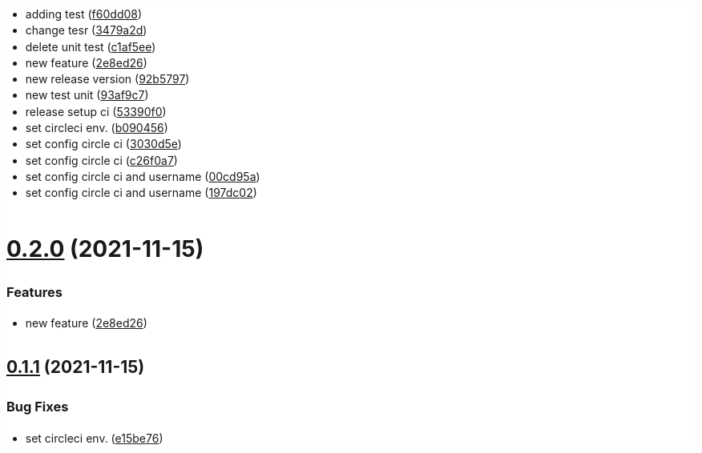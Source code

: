 * adding test ([f60dd08](https://github.com/xdevopps/frontend-archi/commit/f60dd082c48a10d1d15c7fcf04d52d8efb7ae25f))
* change tesr ([3479a2d](https://github.com/xdevopps/frontend-archi/commit/3479a2de74073e43fd888263f07a8db0ee5a3e4a))
* delete unit test ([c1af5ee](https://github.com/xdevopps/frontend-archi/commit/c1af5ee4bd24fcca7146c5d8e1c9d4ff247e8559))
* new feature ([2e8ed26](https://github.com/xdevopps/frontend-archi/commit/2e8ed268a4703c96a2f4bb93ca679dde499dd116))
* new release version ([92b5797](https://github.com/xdevopps/frontend-archi/commit/92b5797a960ca56a0909ec2ad26e4c58956f14db))
* new test unit ([93af9c7](https://github.com/xdevopps/frontend-archi/commit/93af9c71f7a54e9ec845dc4988d29ddf048c4daa))
* release setup ci ([53390f0](https://github.com/xdevopps/frontend-archi/commit/53390f0135852adc16a7828738a6900a3a19f850))
* set circleci env. ([b090456](https://github.com/xdevopps/frontend-archi/commit/b090456738b3e9a1955dea457c8c1050cc099781))
* set config circle ci ([3030d5e](https://github.com/xdevopps/frontend-archi/commit/3030d5e3c9f66c75eaddae7f54650b2f56ae0b97))
* set config circle ci ([c26f0a7](https://github.com/xdevopps/frontend-archi/commit/c26f0a70a14484fc2fa394d80c3383468af9db0f))
* set config circle ci and username ([00cd95a](https://github.com/xdevopps/frontend-archi/commit/00cd95a4164e83eed3cc0ef9459a2b642ff50d27))
* set config circle ci and username ([197dc02](https://github.com/xdevopps/frontend-archi/commit/197dc02b8ab2a408dd04552ded20050ef5efefff))





# [0.2.0](https://github.com/xdevopps/frontend-archi/compare/@xdevopps/lib-react-xd-design@0.1.1...@xdevopps/lib-react-xd-design@0.2.0) (2021-11-15)


### Features

* new feature ([2e8ed26](https://github.com/xdevopps/frontend-archi/commit/2e8ed268a4703c96a2f4bb93ca679dde499dd116))





## [0.1.1](https://github.com/xdevopps/frontend-archi/compare/@xdevopps/lib-react-xd-design@0.1.0...@xdevopps/lib-react-xd-design@0.1.1) (2021-11-15)


### Bug Fixes

* set circleci env. ([e15be76](https://github.com/xdevopps/frontend-archi/commit/e15be769f10fb7c13236211e891b55388a2c7bca))



